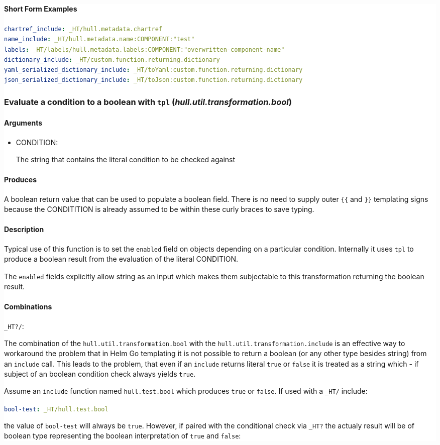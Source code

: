 #### __Short Form Examples__

```yaml
chartref_include: _HT/hull.metadata.chartref
name_include: _HT/hull.metadata.name:COMPONENT:"test"
labels: _HT/labels/hull.metadata.labels:COMPONENT:"overwritten-component-name"
dictionary_include: _HT/custom.function.returning.dictionary
yaml_serialized_dictionary_include: _HT/toYaml:custom.function.returning.dictionary
json_serialized_dictionary_include: _HT/toJson:custom.function.returning.dictionary

```

### Evaluate a condition to a boolean with `tpl` (_hull.util.transformation.bool_)

#### __Arguments__

- CONDITION: 

  The string that contains the literal condition to be checked against

#### __Produces__

A boolean return value that can be used to populate a boolean field. There is no need to supply outer `{{` and `}}` templating signs because the CONDITITION is already assumed to be within these curly braces to save typing.

#### __Description__

Typical use of this function is to set the `enabled` field on objects depending on a particular condition. Internally it uses `tpl` to produce a boolean result from the evaluation of the literal CONDITION.

The `enabled` fields explicitly allow string as an input which makes them subjectable to this transformation returning the boolean result.

#### __Combinations__

`_HT?/`: 

The combination of the `hull.util.transformation.bool` with the `hull.util.transformation.include` is an effective way to workaround the problem that in Helm Go templating it is not possible to return a boolean (or any other type besides string) from an `include` call. This leads to the problem, that even if an `include` returns literal `true` or `false` it is treated as a string which - if subject of an boolean condition check  always yields `true`. 

Assume an `include` function named `hull.test.bool` which produces `true` or `false`. If used with a `_HT/` include:

```yaml
bool-test: _HT/hull.test.bool
```

the value of `bool-test` will always be `true`. However, if paired with the conditional check via `_HT?` the actualy result will be of boolean type representing the boolean interpretation of `true` and `false`:
